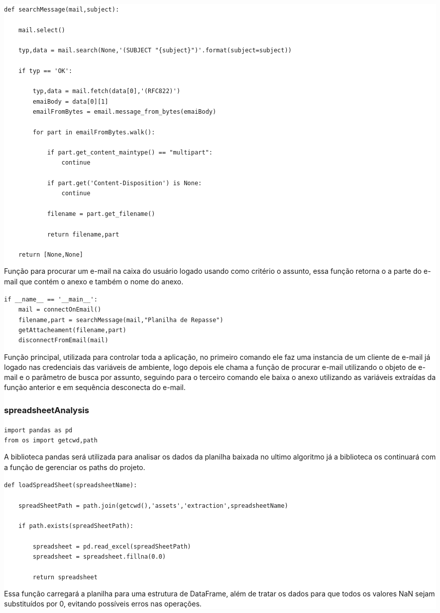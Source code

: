     def searchMessage(mail,subject):
    
	    mail.select()
	    
	    typ,data = mail.search(None,'(SUBJECT "{subject}")'.format(subject=subject))
	    
	    if typ == 'OK':
	    
		    typ,data = mail.fetch(data[0],'(RFC822)')
			emaiBody = data[0][1]
			emailFromBytes = email.message_from_bytes(emaiBody)
		    
		    for part in emailFromBytes.walk():
		    
			    if part.get_content_maintype() == "multipart":
				    continue
	    
			    if part.get('Content-Disposition') is None:
				    continue
		    
			    filename = part.get_filename()
			    
			    return filename,part
		    
	    return [None,None]

Função para procurar um e-mail na caixa do usuário logado usando como critério o assunto, essa função retorna o a parte do e-mail que contém o anexo e também o nome do anexo.

    if __name__ == '__main__':
        mail = connectOnEmail()
    	filename,part = searchMessage(mail,"Planilha de Repasse")
        getAttacheament(filename,part)
        disconnectFromEmail(mail)
Função principal, utilizada para controlar toda a aplicação, no primeiro comando ele faz uma instancia de um cliente de e-mail já logado nas credenciais das variáveis de ambiente, logo depois ele chama a função de procurar e-mail utilizando o objeto de e-mail e o parâmetro de busca por assunto, seguindo para o terceiro comando ele baixa o anexo utilizando as variáveis extraídas da função anterior e em sequência desconecta do e-mail.

### spreadsheetAnalysis

    import pandas as pd
    from os import getcwd,path
A biblioteca pandas será utilizada para analisar os dados da planilha baixada no ultimo algoritmo já a biblioteca os continuará com a função de gerenciar os paths do projeto.

    def loadSpreadSheet(spreadsheetName):
    
	    spreadSheetPath = path.join(getcwd(),'assets','extraction',spreadsheetName)
	    
	    if path.exists(spreadSheetPath):
	    
		    spreadsheet = pd.read_excel(spreadSheetPath)
		    spreadsheet = spreadsheet.fillna(0.0)
		    
		    return spreadsheet
Essa função carregará a planilha para uma estrutura de DataFrame, além de tratar os dados para que todos os valores NaN sejam substituídos por 0, evitando possíveis erros nas operações.
